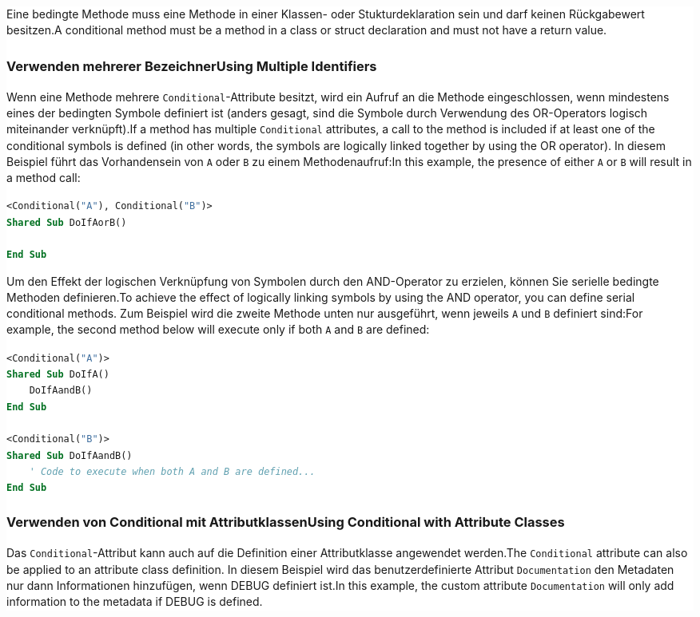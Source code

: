  <span data-ttu-id="375c5-177">Eine bedingte Methode muss eine Methode in einer Klassen- oder Stukturdeklaration sein und darf keinen Rückgabewert besitzen.</span><span class="sxs-lookup"><span data-stu-id="375c5-177">A conditional method must be a method in a class or struct declaration and must not have a return value.</span></span>  
  
### <a name="using-multiple-identifiers"></a><span data-ttu-id="375c5-178">Verwenden mehrerer Bezeichner</span><span class="sxs-lookup"><span data-stu-id="375c5-178">Using Multiple Identifiers</span></span>  
 <span data-ttu-id="375c5-179">Wenn eine Methode mehrere `Conditional`-Attribute besitzt, wird ein Aufruf an die Methode eingeschlossen, wenn mindestens eines der bedingten Symbole definiert ist (anders gesagt, sind die Symbole durch Verwendung des OR-Operators logisch miteinander verknüpft).</span><span class="sxs-lookup"><span data-stu-id="375c5-179">If a method has multiple `Conditional` attributes, a call to the method is included if at least one of the conditional symbols is defined (in other words, the symbols are logically linked together by using the OR operator).</span></span> <span data-ttu-id="375c5-180">In diesem Beispiel führt das Vorhandensein von `A` oder `B` zu einem Methodenaufruf:</span><span class="sxs-lookup"><span data-stu-id="375c5-180">In this example, the presence of either `A` or `B` will result in a method call:</span></span>  
  
```vb  
<Conditional("A"), Conditional("B")>   
Shared Sub DoIfAorB()  
  
End Sub  
```  
  
 <span data-ttu-id="375c5-181">Um den Effekt der logischen Verknüpfung von Symbolen durch den AND-Operator zu erzielen, können Sie serielle bedingte Methoden definieren.</span><span class="sxs-lookup"><span data-stu-id="375c5-181">To achieve the effect of logically linking symbols by using the AND operator, you can define serial conditional methods.</span></span> <span data-ttu-id="375c5-182">Zum Beispiel wird die zweite Methode unten nur ausgeführt, wenn jeweils `A` und `B` definiert sind:</span><span class="sxs-lookup"><span data-stu-id="375c5-182">For example, the second method below will execute only if both `A` and `B` are defined:</span></span>  
  
```vb  
<Conditional("A")>   
Shared Sub DoIfA()  
    DoIfAandB()  
End Sub  
  
<Conditional("B")>   
Shared Sub DoIfAandB()  
    ' Code to execute when both A and B are defined...  
End Sub  
```  
  
### <a name="using-conditional-with-attribute-classes"></a><span data-ttu-id="375c5-183">Verwenden von Conditional mit Attributklassen</span><span class="sxs-lookup"><span data-stu-id="375c5-183">Using Conditional with Attribute Classes</span></span>  
 <span data-ttu-id="375c5-184">Das `Conditional`-Attribut kann auch auf die Definition einer Attributklasse angewendet werden.</span><span class="sxs-lookup"><span data-stu-id="375c5-184">The `Conditional` attribute can also be applied to an attribute class definition.</span></span> <span data-ttu-id="375c5-185">In diesem Beispiel wird das benutzerdefinierte Attribut `Documentation` den Metadaten nur dann Informationen hinzufügen, wenn DEBUG definiert ist.</span><span class="sxs-lookup"><span data-stu-id="375c5-185">In this example, the custom attribute `Documentation` will only add information to the metadata if DEBUG is defined.</span></span>  
  
